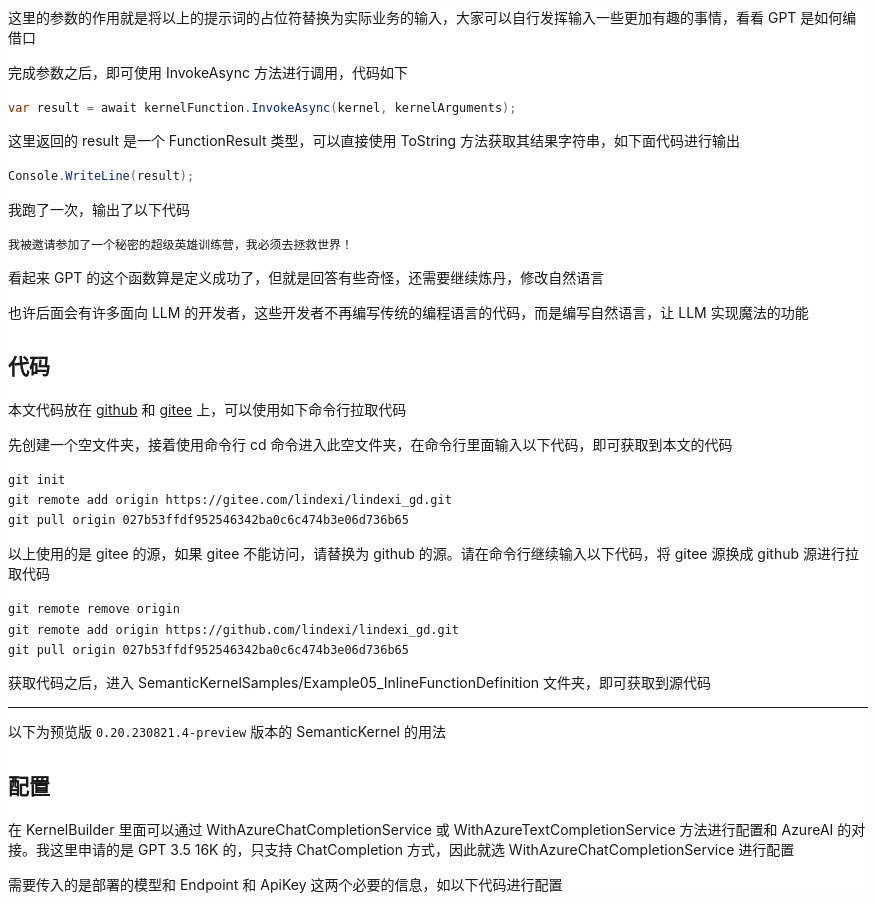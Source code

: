 这里的参数的作用就是将以上的提示词的占位符替换为实际业务的输入，大家可以自行发挥输入一些更加有趣的事情，看看 GPT 是如何编借口

完成参数之后，即可使用 InvokeAsync 方法进行调用，代码如下

```csharp
var result = await kernelFunction.InvokeAsync(kernel, kernelArguments);
```

这里返回的 result 是一个 FunctionResult 类型，可以直接使用 ToString 方法获取其结果字符串，如下面代码进行输出

```csharp
Console.WriteLine(result);
```

我跑了一次，输出了以下代码

```csharp
我被邀请参加了一个秘密的超级英雄训练营，我必须去拯救世界！
```

看起来 GPT 的这个函数算是定义成功了，但就是回答有些奇怪，还需要继续炼丹，修改自然语言

也许后面会有许多面向 LLM 的开发者，这些开发者不再编写传统的编程语言的代码，而是编写自然语言，让 LLM 实现魔法的功能

## 代码

本文代码放在 [github](https://github.com/lindexi/lindexi_gd/tree/027b53ffdf952546342ba0c6c474b3e06d736b65/SemanticKernelSamples/Example05_InlineFunctionDefinition) 和 [gitee](https://gitee.com/lindexi/lindexi_gd/tree/027b53ffdf952546342ba0c6c474b3e06d736b65/SemanticKernelSamples/Example05_InlineFunctionDefinition) 上，可以使用如下命令行拉取代码

先创建一个空文件夹，接着使用命令行 cd 命令进入此空文件夹，在命令行里面输入以下代码，即可获取到本文的代码

```
git init
git remote add origin https://gitee.com/lindexi/lindexi_gd.git
git pull origin 027b53ffdf952546342ba0c6c474b3e06d736b65
```

以上使用的是 gitee 的源，如果 gitee 不能访问，请替换为 github 的源。请在命令行继续输入以下代码，将 gitee 源换成 github 源进行拉取代码

```
git remote remove origin
git remote add origin https://github.com/lindexi/lindexi_gd.git
git pull origin 027b53ffdf952546342ba0c6c474b3e06d736b65
```

获取代码之后，进入 SemanticKernelSamples/Example05_InlineFunctionDefinition 文件夹，即可获取到源代码

---

以下为预览版 `0.20.230821.4-preview` 版本的 SemanticKernel 的用法

## 配置

在 KernelBuilder 里面可以通过 WithAzureChatCompletionService 或 WithAzureTextCompletionService 方法进行配置和 AzureAI 的对接。我这里申请的是 GPT 3.5 16K 的，只支持 ChatCompletion 方式，因此就选 WithAzureChatCompletionService 进行配置

需要传入的是部署的模型和 Endpoint 和 ApiKey 这两个必要的信息，如以下代码进行配置
